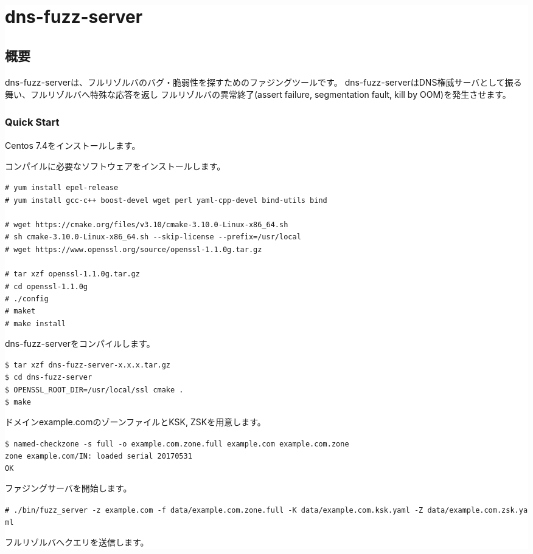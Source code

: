 # dns-fuzz-server

## 概要

dns-fuzz-serverは、フルリゾルバのバグ・脆弱性を探すためのファジングツールです。
dns-fuzz-serverはDNS権威サーバとして振る舞い、フルリゾルバへ特殊な応答を返し
フルリゾルバの異常終了(assert failure, segmentation fault, kill by OOM)を発生させます。


### Quick Start

Centos 7.4をインストールします。

コンパイルに必要なソフトウェアをインストールします。

```
# yum install epel-release
# yum install gcc-c++ boost-devel wget perl yaml-cpp-devel bind-utils bind

# wget https://cmake.org/files/v3.10/cmake-3.10.0-Linux-x86_64.sh
# sh cmake-3.10.0-Linux-x86_64.sh --skip-license --prefix=/usr/local
# wget https://www.openssl.org/source/openssl-1.1.0g.tar.gz

# tar xzf openssl-1.1.0g.tar.gz
# cd openssl-1.1.0g
# ./config
# maket
# make install
```

dns-fuzz-serverをコンパイルします。

```
$ tar xzf dns-fuzz-server-x.x.x.tar.gz
$ cd dns-fuzz-server
$ OPENSSL_ROOT_DIR=/usr/local/ssl cmake .
$ make
```

ドメインexample.comのゾーンファイルとKSK, ZSKを用意します。

```
$ named-checkzone -s full -o example.com.zone.full example.com example.com.zone
zone example.com/IN: loaded serial 20170531
OK
```

ファジングサーバを開始します。

```
# ./bin/fuzz_server -z example.com -f data/example.com.zone.full -K data/example.com.ksk.yaml -Z data/example.com.zsk.yaml
```

フルリゾルバへクエリを送信します。
